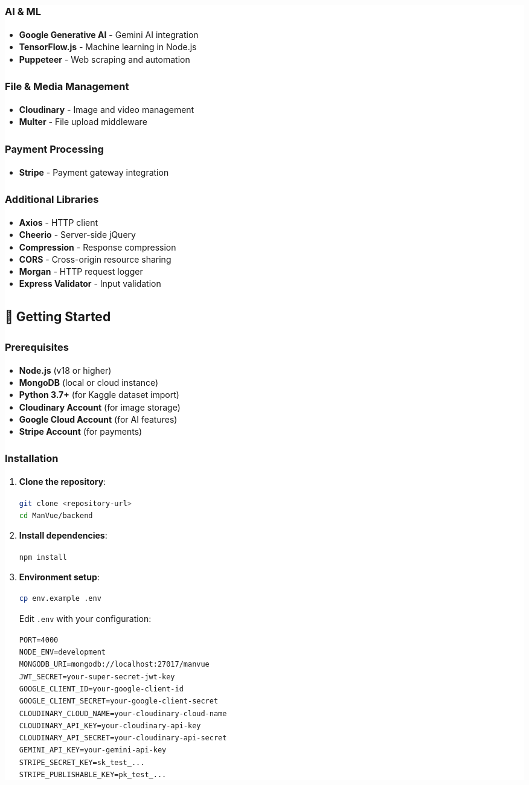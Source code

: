 ### AI & ML
- **Google Generative AI** - Gemini AI integration
- **TensorFlow.js** - Machine learning in Node.js
- **Puppeteer** - Web scraping and automation

### File & Media Management
- **Cloudinary** - Image and video management
- **Multer** - File upload middleware

### Payment Processing
- **Stripe** - Payment gateway integration

### Additional Libraries
- **Axios** - HTTP client
- **Cheerio** - Server-side jQuery
- **Compression** - Response compression
- **CORS** - Cross-origin resource sharing
- **Morgan** - HTTP request logger
- **Express Validator** - Input validation

## 🚀 Getting Started

### Prerequisites
- **Node.js** (v18 or higher)
- **MongoDB** (local or cloud instance)
- **Python 3.7+** (for Kaggle dataset import)
- **Cloudinary Account** (for image storage)
- **Google Cloud Account** (for AI features)
- **Stripe Account** (for payments)

### Installation

1. **Clone the repository**:
   ```bash
   git clone <repository-url>
   cd ManVue/backend
   ```

2. **Install dependencies**:
   ```bash
   npm install
   ```

3. **Environment setup**:
   ```bash
   cp env.example .env
   ```

   Edit `.env` with your configuration:
   ```env
   PORT=4000
   NODE_ENV=development
   MONGODB_URI=mongodb://localhost:27017/manvue
   JWT_SECRET=your-super-secret-jwt-key
   GOOGLE_CLIENT_ID=your-google-client-id
   GOOGLE_CLIENT_SECRET=your-google-client-secret
   CLOUDINARY_CLOUD_NAME=your-cloudinary-cloud-name
   CLOUDINARY_API_KEY=your-cloudinary-api-key
   CLOUDINARY_API_SECRET=your-cloudinary-api-secret
   GEMINI_API_KEY=your-gemini-api-key
   STRIPE_SECRET_KEY=sk_test_...
   STRIPE_PUBLISHABLE_KEY=pk_test_...
   ```
